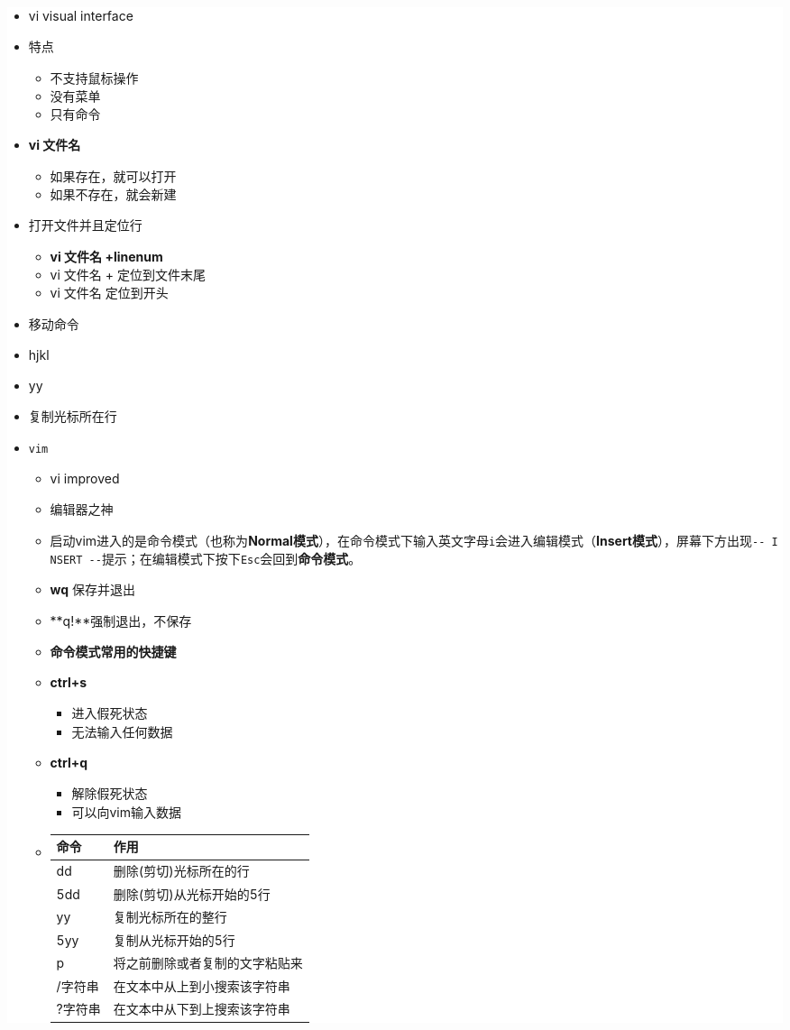 + vi visual interface
+ 特点
  + 不支持鼠标操作
  + 没有菜单
  + 只有命令

+ **vi 文件名**
  + 如果存在，就可以打开
  + 如果不存在，就会新建

+ 打开文件并且定位行
  + **vi 文件名 +linenum**
  + vi 文件名 +  定位到文件末尾
  + vi 文件名  定位到开头

+ 移动命令
  
+ hjkl
  
+ yy
  
+ 复制光标所在行
  
+ `vim`
  + vi improved
  
  + 编辑器之神
  
  + 启动vim进入的是命令模式（也称为**Normal模式**），在命令模式下输入英文字母`i`会进入编辑模式（**Insert模式**），屏幕下方出现`-- INSERT --`提示；在编辑模式下按下`Esc`会回到**命令模式**。
  
  + **wq** 保存并退出
  
  + **q!**强制退出，不保存
  
  + **命令模式常用的快捷键**
  
  + **ctrl+s**
  
    + 进入假死状态
    + 无法输入任何数据
    
  + **ctrl+q**
  
    + 解除假死状态
    + 可以向vim输入数据
    
  + | 命令    | 作用                           |
    | ------- | ------------------------------ |
    | dd      | 删除(剪切)光标所在的行         |
    | 5dd     | 删除(剪切)从光标开始的5行      |
    | yy      | 复制光标所在的整行             |
    | 5yy     | 复制从光标开始的5行            |
    | p       | 将之前删除或者复制的文字粘贴来 |
    | /字符串 | 在文本中从上到小搜索该字符串   |
    | ?字符串 | 在文本中从下到上搜索该字符串   |
  